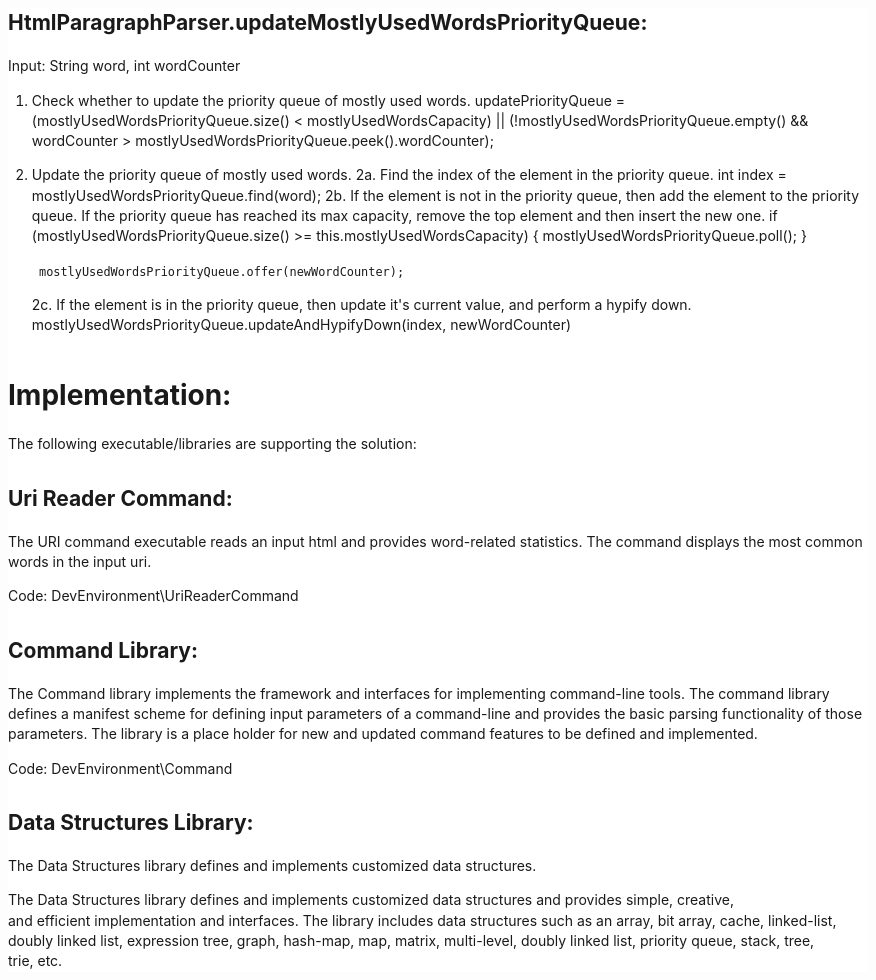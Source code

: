 HtmlParagraphParser.updateMostlyUsedWordsPriorityQueue:
--------------------------------------
Input: String word, int wordCounter

1. Check whether to update the priority queue of mostly used words.
    updatePriorityQueue = 
        (mostlyUsedWordsPriorityQueue.size() < mostlyUsedWordsCapacity) ||
        (!mostlyUsedWordsPriorityQueue.empty() && 
         wordCounter > mostlyUsedWordsPriorityQueue.peek().wordCounter);
         
2. Update the priority queue of mostly used words.
    2a. Find the index of the element in the priority queue.
        int index = mostlyUsedWordsPriorityQueue.find(word);
    2b. If the element is not in the priority queue, then add the element to the priority queue.
        If the priority queue has reached its max capacity, remove the top element and
        then insert the new one.
        if (mostlyUsedWordsPriorityQueue.size() >= this.mostlyUsedWordsCapacity) {
            mostlyUsedWordsPriorityQueue.poll();
        }

        mostlyUsedWordsPriorityQueue.offer(newWordCounter);
    2c. If the element is in the priority queue, then update it's current value, and 
        perform a hypify down.
        mostlyUsedWordsPriorityQueue.updateAndHypifyDown(index, newWordCounter)   
 

Implementation:
===============
The following executable/libraries are supporting the solution:

Uri Reader Command:
-------------------
The URI command executable reads an input html and provides word-related statistics.
The command displays the most common words in the input uri.  

Code: DevEnvironment\UriReaderCommand

Command Library:
----------------
The Command library implements the framework and interfaces for implementing command-line tools. 
The command library defines a manifest scheme for defining input parameters of a command-line and provides 
the basic parsing functionality of those parameters.
The library is a place holder for new and updated command features to be defined and implemented.

Code: DevEnvironment\Command

Data Structures Library:
------------------------
The Data Structures library defines and implements customized data structures.
 
The Data Structures library defines and implements customized data structures and provides simple, creative,  
and efficient implementation and interfaces.
The library includes data structures such as an array, bit array, cache, linked-list, doubly linked list, 
expression tree, graph, hash-map, map, matrix, multi-level, doubly linked list, priority queue, stack, tree,  
trie, etc.
